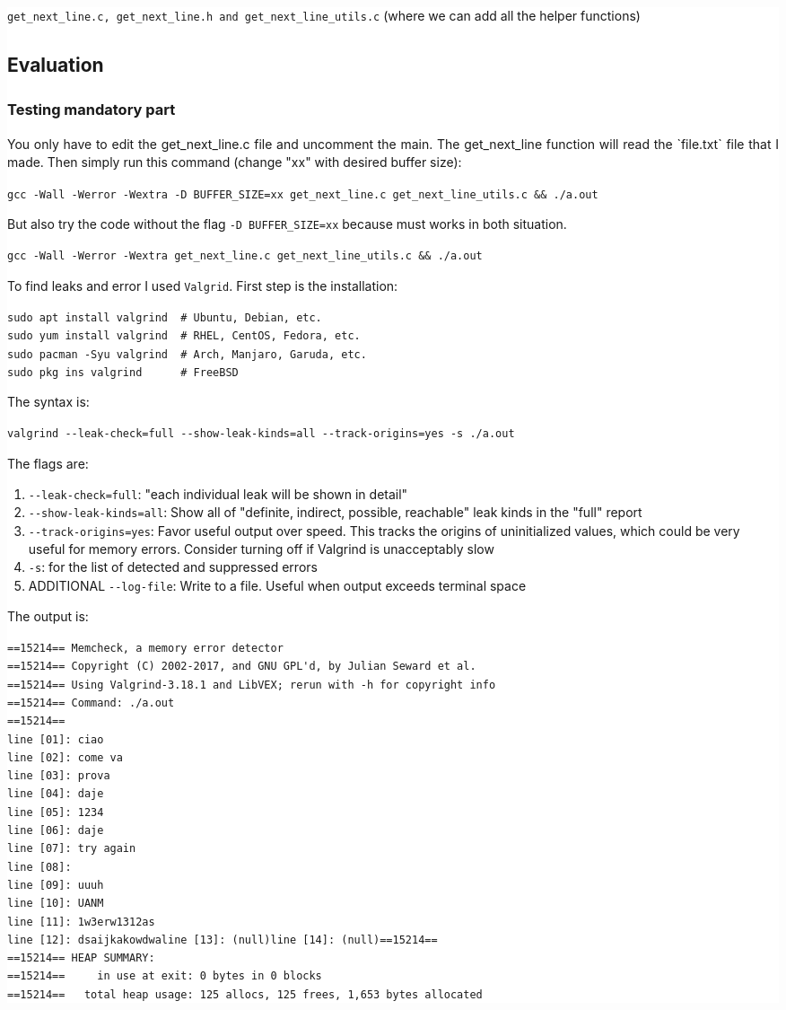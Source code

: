 ```get_next_line.c, get_next_line.h and get_next_line_utils.c``` (where we can add all the helper functions)
<br>

## Evaluation

### Testing mandatory part

<p align="justify">
You only have to edit the get_next_line.c file and uncomment the main. The get_next_line function will read the `file.txt` file that I made. Then simply run this command (change "xx" with desired buffer size):

```shell
gcc -Wall -Werror -Wextra -D BUFFER_SIZE=xx get_next_line.c get_next_line_utils.c && ./a.out
```

But also try the code without the flag `-D BUFFER_SIZE=xx` because must works in both situation.

```shell
gcc -Wall -Werror -Wextra get_next_line.c get_next_line_utils.c && ./a.out
```

To find leaks and error I used `Valgrid`. First step is the installation:

```shell
sudo apt install valgrind  # Ubuntu, Debian, etc.
sudo yum install valgrind  # RHEL, CentOS, Fedora, etc.
sudo pacman -Syu valgrind  # Arch, Manjaro, Garuda, etc.
sudo pkg ins valgrind      # FreeBSD
```

The syntax is:
```shell
valgrind --leak-check=full --show-leak-kinds=all --track-origins=yes -s ./a.out
```

The flags are:
1. `--leak-check=full`: "each individual leak will be shown in detail"
2. `--show-leak-kinds=all`: Show all of "definite, indirect, possible, reachable" leak kinds in the "full" report
3. `--track-origins=yes`: Favor useful output over speed. This tracks the origins of uninitialized values, which could be very useful for memory errors. Consider turning off if Valgrind is unacceptably slow
4. `-s`: for the list of detected and suppressed errors
5. ADDITIONAL `--log-file`: Write to a file. Useful when output exceeds terminal space

The output is:

```shell
==15214== Memcheck, a memory error detector
==15214== Copyright (C) 2002-2017, and GNU GPL'd, by Julian Seward et al.
==15214== Using Valgrind-3.18.1 and LibVEX; rerun with -h for copyright info
==15214== Command: ./a.out
==15214==
line [01]: ciao
line [02]: come va
line [03]: prova
line [04]: daje
line [05]: 1234
line [06]: daje
line [07]: try again
line [08]:
line [09]: uuuh
line [10]: UANM
line [11]: 1w3erw1312as
line [12]: dsaijkakowdwaline [13]: (null)line [14]: (null)==15214==
==15214== HEAP SUMMARY:
==15214==     in use at exit: 0 bytes in 0 blocks
==15214==   total heap usage: 125 allocs, 125 frees, 1,653 bytes allocated
```
